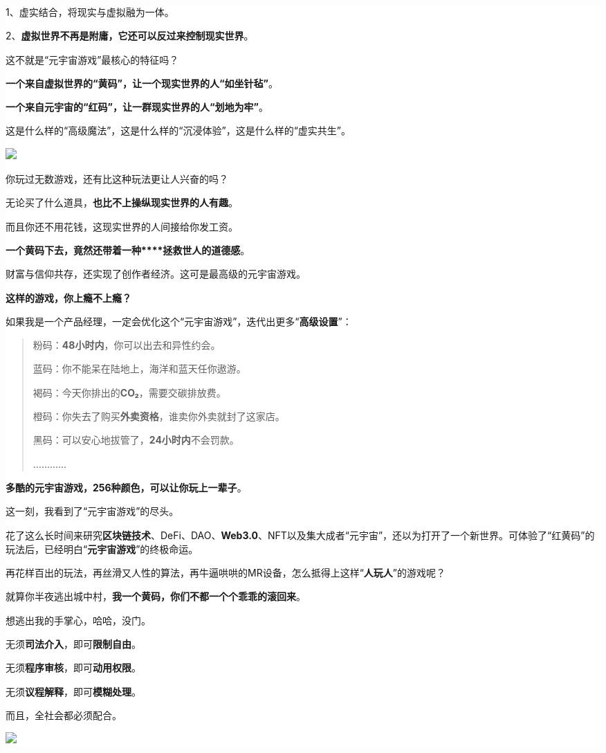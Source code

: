 1、虚实结合，将现实与虚拟融为一体。

2、**虚拟世界不再是附庸，它还可以反过来控制现实世界**。

这不就是“元宇宙游戏”最核心的特征吗？

**一个来自虚拟世界的“黄码”，让一个现实世界的人“如坐针毡”**。

**一个来自元宇宙的“红码”，让一群现实世界的人“划地为牢”**。

这是什么样的“高级魔法”，这是什么样的“沉浸体验”，这是什么样的“虚实共生”。

![](https://images.weserv.nl/?url=https%3A//mmbiz.qpic.cn/sz_mmbiz_png/fwMichPIGE08PKibQrQ3jwbibesQyibd7KxrcBG7TtAn7Y0FTfExwXNlJH9icQyHJqkfiaAiah5gA6a4UsXhbYt91dwQg/640%3Fwx_fmt%3Dpng)

你玩过无数游戏，还有比这种玩法更让人兴奋的吗？

无论买了什么道具，**也比不上操纵现实世界的人有趣**。

而且你还不用花钱，这现实世界的人间接给你发工资。

**一个黄码下去，竟然还带着一种****拯救世人的道德感**。

财富与信仰共存，还实现了创作者经济。这可是最高级的元宇宙游戏。

**这样的游戏，你上瘾不上瘾？**

如果我是一个产品经理，一定会优化这个“元宇宙游戏”，迭代出更多“**高级设置**”：

> 粉码：**48小时内**，你可以出去和异性约会。
> 
> 蓝码：你不能呆在陆地上，海洋和蓝天任你遨游。
> 
> 褐码：今天你排出的**CO₂**，需要交碳排放费。
> 
> 橙码：你失去了购买**外卖资格**，谁卖你外卖就封了这家店。
> 
> 黑码：可以安心地拔管了，**24小时内**不会罚款。
> 
> …………

**多酷的元宇宙游戏，256种颜色，可以让你玩上一辈子**。  

这一刻，我看到了“元宇宙游戏”的尽头。

花了这么长时间来研究**区块链技术**、DeFi、DAO、**Web3.0**、NFT以及集大成者“元宇宙”，还以为打开了一个新世界。可体验了“红黄码”的玩法后，已经明白“**元宇宙游戏**”的终极命运。

再花样百出的玩法，再丝滑又人性的算法，再牛逼哄哄的MR设备，怎么抵得上这样“**人玩人**”的游戏呢？

就算你半夜逃出城中村，**我一个黄码，你们不都一个个乖乖的滚回来**。

想逃出我的手掌心，哈哈，没门。

无须**司法介入**，即可**限制自由**。

无须**程序审核**，即可**动用权限**。

无须**议程解释**，即可**模糊处理**。

而且，全社会都必须配合。

![](https://images.weserv.nl/?url=https%3A//mmbiz.qpic.cn/sz_mmbiz_jpg/fwMichPIGE08PKibQrQ3jwbibesQyibd7KxrgdicJJqsrx9ylMZv0iayHuvJhwccwgCt3O6BgaEHI5mj4AOia1DGiavoAQ/640%3Fwx_fmt%3Djpeg)
